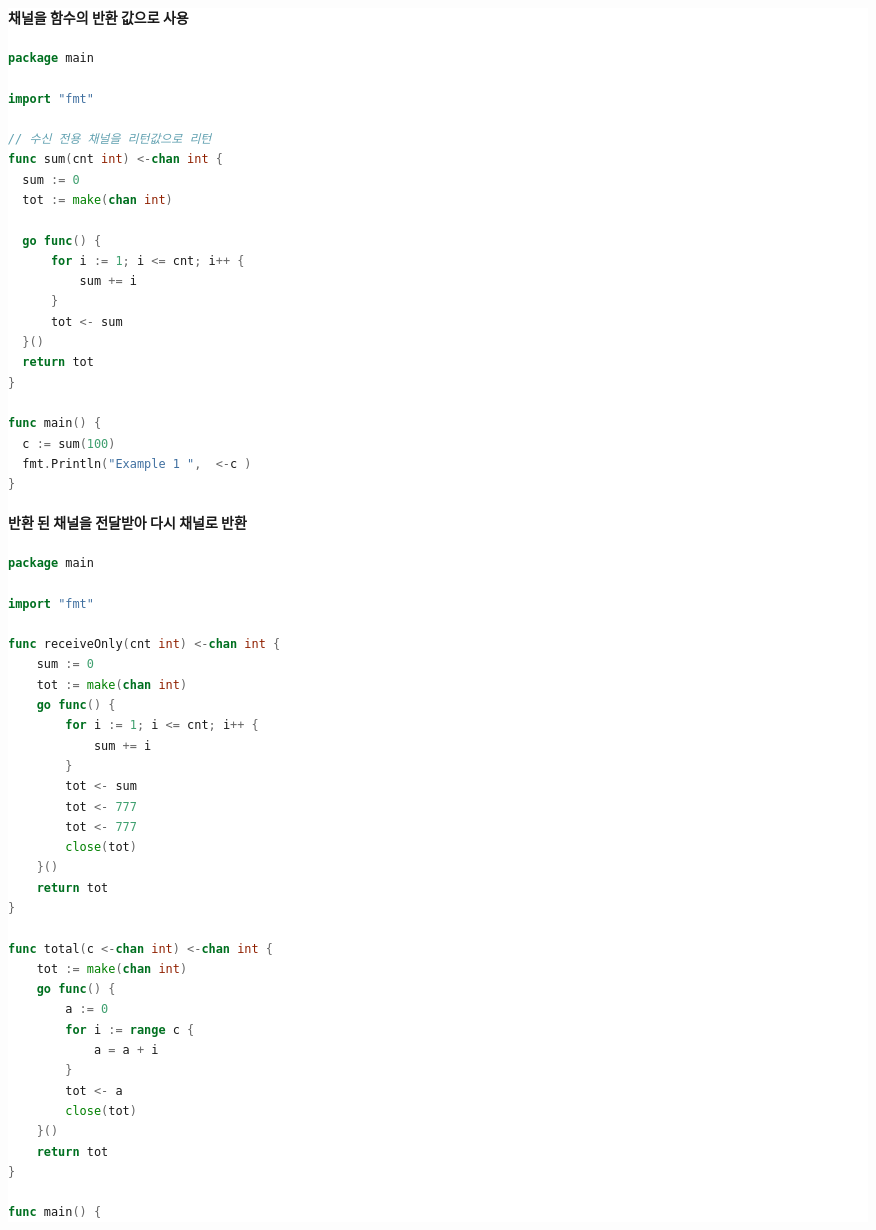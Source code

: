 ```go
```

#### 채널을 함수의 반환 값으로 사용

```go
package main

import "fmt"

// 수신 전용 채널을 리턴값으로 리턴
func sum(cnt int) <-chan int {
  sum := 0
  tot := make(chan int)
  
  go func() {
      for i := 1; i <= cnt; i++ {
          sum += i
      }
      tot <- sum
  }()
  return tot
}

func main() {
  c := sum(100)
  fmt.Println("Example 1 ",  <-c )
}
```

#### 반환 된 채널을 전달받아 다시 채널로 반환

```go
package main

import "fmt"

func receiveOnly(cnt int) <-chan int {
	sum := 0
	tot := make(chan int)
	go func() {
		for i := 1; i <= cnt; i++ {
			sum += i
		}
		tot <- sum
		tot <- 777
		tot <- 777
		close(tot)
	}()
	return tot
}

func total(c <-chan int) <-chan int {
	tot := make(chan int)
	go func() {
		a := 0
		for i := range c {
			a = a + i
		}
		tot <- a
		close(tot)
	}()
	return tot
}

func main() {
```